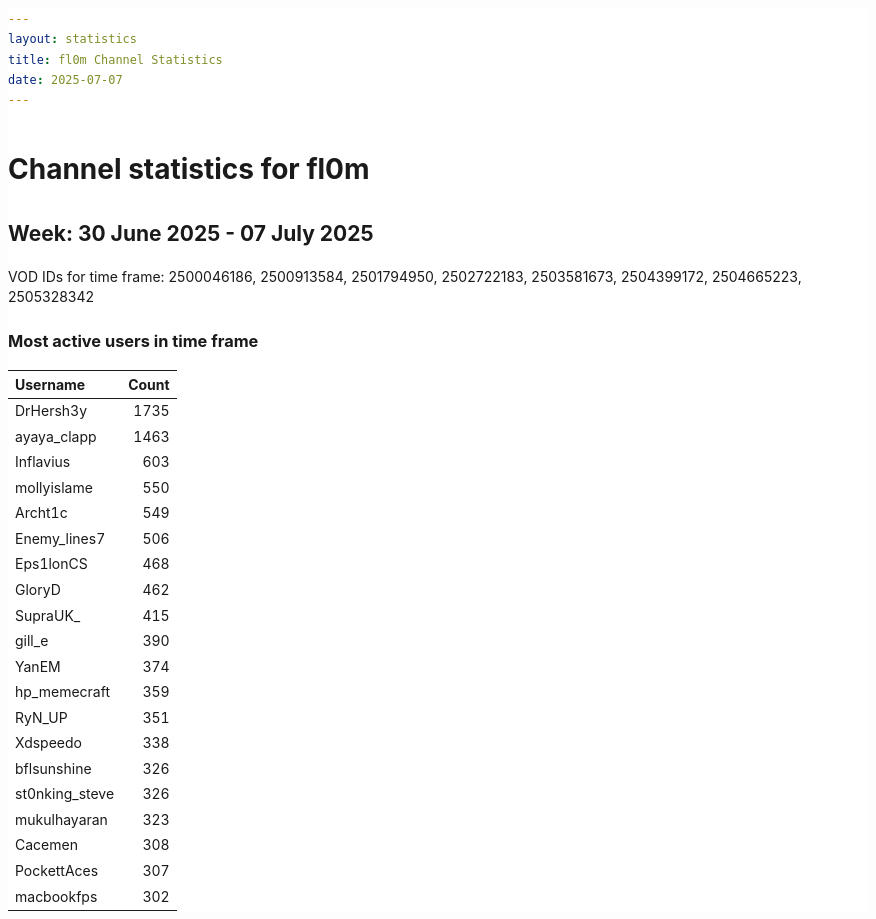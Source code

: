 ```yaml
---
layout: statistics
title: fl0m Channel Statistics
date: 2025-07-07
---
```


# Channel statistics for fl0m

## Week: 30 June 2025 - 07 July 2025

VOD IDs for time frame: 2500046186, 2500913584, 2501794950, 2502722183, 2503581673, 2504399172, 2504665223, 2505328342

### Most active users in time frame

| Username       | Count |
| :------------- | ----: |
| DrHersh3y      | 1735  |
| ayaya_clapp    | 1463  |
| Inflavius      | 603   |
| mollyislame    | 550   |
| Archt1c        | 549   |
| Enemy_lines7   | 506   |
| Eps1lonCS      | 468   |
| GloryD         | 462   |
| SupraUK_       | 415   |
| gill_e         | 390   |
| YanEM          | 374   |
| hp_memecraft   | 359   |
| RyN_UP         | 351   |
| Xdspeedo       | 338   |
| bflsunshine    | 326   |
| st0nking_steve | 326   |
| mukulhayaran   | 323   |
| Cacemen        | 308   |
| PockettAces    | 307   |
| macbookfps     | 302   |

